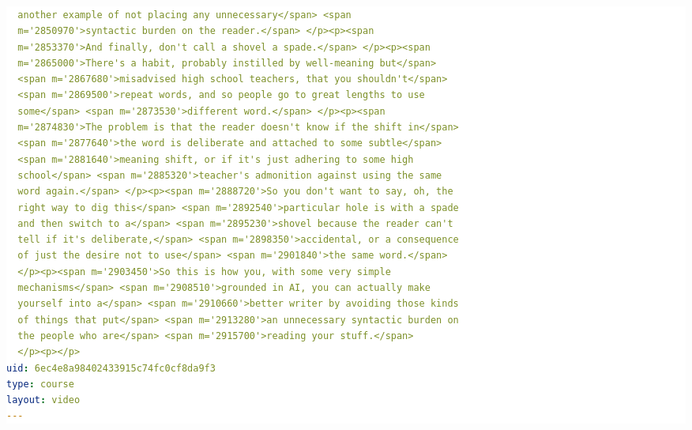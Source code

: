 ```yaml
  another example of not placing any unnecessary</span> <span
  m='2850970'>syntactic burden on the reader.</span> </p><p><span
  m='2853370'>And finally, don't call a shovel a spade.</span> </p><p><span
  m='2865000'>There's a habit, probably instilled by well-meaning but</span>
  <span m='2867680'>misadvised high school teachers, that you shouldn't</span>
  <span m='2869500'>repeat words, and so people go to great lengths to use
  some</span> <span m='2873530'>different word.</span> </p><p><span
  m='2874830'>The problem is that the reader doesn't know if the shift in</span>
  <span m='2877640'>the word is deliberate and attached to some subtle</span>
  <span m='2881640'>meaning shift, or if it's just adhering to some high
  school</span> <span m='2885320'>teacher's admonition against using the same
  word again.</span> </p><p><span m='2888720'>So you don't want to say, oh, the
  right way to dig this</span> <span m='2892540'>particular hole is with a spade
  and then switch to a</span> <span m='2895230'>shovel because the reader can't
  tell if it's deliberate,</span> <span m='2898350'>accidental, or a consequence
  of just the desire not to use</span> <span m='2901840'>the same word.</span>
  </p><p><span m='2903450'>So this is how you, with some very simple
  mechanisms</span> <span m='2908510'>grounded in AI, you can actually make
  yourself into a</span> <span m='2910660'>better writer by avoiding those kinds
  of things that put</span> <span m='2913280'>an unnecessary syntactic burden on
  the people who are</span> <span m='2915700'>reading your stuff.</span>
  </p><p></p>
uid: 6ec4e8a98402433915c74fc0cf8da9f3
type: course
layout: video
---
```

